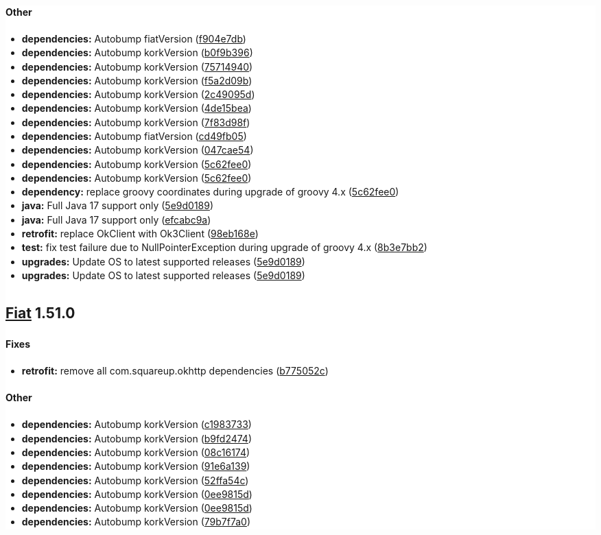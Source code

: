 #### Other

* **dependencies:**   Autobump fiatVersion ([f904e7db](https://github.com/spinnaker/echo/commit/f904e7db5b5bb72c4f3bd0667fee499eb0769c32))
* **dependencies:**   Autobump korkVersion ([b0f9b396](https://github.com/spinnaker/echo/commit/b0f9b396b613bcb1c241dc382b70f923362ffc41))
* **dependencies:**   Autobump korkVersion ([75714940](https://github.com/spinnaker/echo/commit/757149406fe8cb6273dc0e8d06a72319c755bc50))
* **dependencies:**   Autobump korkVersion ([f5a2d09b](https://github.com/spinnaker/echo/commit/f5a2d09b8377cfa194eca9beda0cba27dc0fd7c6))
* **dependencies:**   Autobump korkVersion ([2c49095d](https://github.com/spinnaker/echo/commit/2c49095d0545bb8f639a1d8a4647d96c6999d0fb))
* **dependencies:**   Autobump korkVersion ([4de15bea](https://github.com/spinnaker/echo/commit/4de15bea77b1089e8382a4128b3b600fe15581a4))
* **dependencies:**   Autobump korkVersion ([7f83d98f](https://github.com/spinnaker/echo/commit/7f83d98f3b2885d18b2035ff0ad71886c05eb873))
* **dependencies:**   Autobump fiatVersion ([cd49fb05](https://github.com/spinnaker/echo/commit/cd49fb0519b6d547d16b69725e6899aa74bd9694))
* **dependencies:**   Autobump korkVersion ([047cae54](https://github.com/spinnaker/echo/commit/047cae54d0ff6e67039c58e0d8d6443646970397))
* **dependencies:**   Autobump korkVersion ([5c62fee0](https://github.com/spinnaker/echo/commit/5c62fee0a871cc233d756b802e6830244f7522f7))
* **dependencies:**   Autobump korkVersion ([5c62fee0](https://github.com/spinnaker/echo/commit/5c62fee0a871cc233d756b802e6830244f7522f7))
* **dependency:**   replace groovy coordinates during upgrade of groovy 4.x ([5c62fee0](https://github.com/spinnaker/echo/commit/5c62fee0a871cc233d756b802e6830244f7522f7))
* **java:**   Full Java 17 support only ([5e9d0189](https://github.com/spinnaker/echo/commit/5e9d018982aacead09af7de27bf079b0e1cbd449))
* **java:**   Full Java 17 support only ([efcabc9a](https://github.com/spinnaker/echo/commit/efcabc9abdd9a38b0141b1bd79078c0674a1b7cf))
* **retrofit:**   replace OkClient with Ok3Client ([98eb168e](https://github.com/spinnaker/echo/commit/98eb168e904615e2fb348bd907cbf6a136f74e84))
* **test:**   fix test failure due to NullPointerException during upgrade of groovy 4.x ([8b3e7bb2](https://github.com/spinnaker/echo/commit/8b3e7bb26dd0652d51d35c0497eb6c45170cf04a))
* **upgrades:**   Update OS to latest supported releases ([5e9d0189](https://github.com/spinnaker/echo/commit/5e9d018982aacead09af7de27bf079b0e1cbd449))
* **upgrades:**   Update OS to latest supported releases ([5e9d0189](https://github.com/spinnaker/echo/commit/5e9d018982aacead09af7de27bf079b0e1cbd449))

## [Fiat](#fiat) 1.51.0

#### Fixes

* **retrofit:**   remove all com.squareup.okhttp dependencies ([b775052c](https://github.com/spinnaker/fiat/commit/b775052cb764de131ba9604b7ba4b9b229a93c07))

#### Other

* **dependencies:**   Autobump korkVersion ([c1983733](https://github.com/spinnaker/fiat/commit/c198373347e122a2399a10ff564e9f48fc5c1d7e))
* **dependencies:**   Autobump korkVersion ([b9fd2474](https://github.com/spinnaker/fiat/commit/b9fd24740d8a86769b1aae512e5f59f65c51f4eb))
* **dependencies:**   Autobump korkVersion ([08c16174](https://github.com/spinnaker/fiat/commit/08c16174738359c4f3be184309694b1cc9a545dc))
* **dependencies:**   Autobump korkVersion ([91e6a139](https://github.com/spinnaker/fiat/commit/91e6a139ab8cbd31fc199c4cc134c3b54df72588))
* **dependencies:**   Autobump korkVersion ([52ffa54c](https://github.com/spinnaker/fiat/commit/52ffa54c3c9d9991bc6b0051bf1d9e10433d0936))
* **dependencies:**   Autobump korkVersion ([0ee9815d](https://github.com/spinnaker/fiat/commit/0ee9815d5eeed454b207ceb8b3def3e40d88747e))
* **dependencies:**   Autobump korkVersion ([0ee9815d](https://github.com/spinnaker/fiat/commit/0ee9815d5eeed454b207ceb8b3def3e40d88747e))
* **dependencies:**   Autobump korkVersion ([79b7f7a0](https://github.com/spinnaker/fiat/commit/79b7f7a06501a312197d8d6e5e284be146e7a7d4))